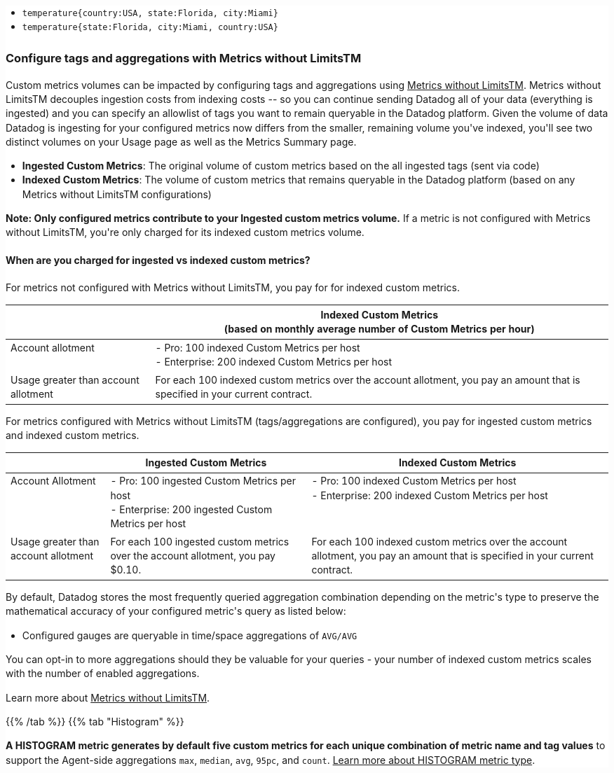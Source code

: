 - `temperature{country:USA, state:Florida, city:Miami}`
- `temperature{state:Florida, city:Miami, country:USA}`

### Configure tags and aggregations with Metrics without LimitsTM

Custom metrics volumes can be impacted by configuring tags and aggregations using [Metrics without LimitsTM][4]. Metrics without LimitsTM decouples ingestion costs from indexing costs -- so you can continue sending Datadog all of your data (everything is ingested) and you can specify an allowlist of tags you want to remain queryable in the Datadog platform. Given the volume of data Datadog is ingesting for your configured metrics now differs from the smaller, remaining volume you've indexed, you'll see two distinct volumes on your Usage page as well as the Metrics Summary page. 

- **Ingested Custom Metrics**: The original volume of custom metrics based on the all ingested tags (sent via code)
- **Indexed Custom Metrics**: The volume of custom metrics that remains queryable in the Datadog platform (based on any Metrics without LimitsTM configurations) 

**Note: Only configured metrics contribute to your Ingested custom metrics volume.** If a metric is not configured with Metrics without LimitsTM, you're only charged for its indexed custom metrics volume.

#### When are you charged for ingested vs indexed custom metrics?
For metrics not configured with Metrics without LimitsTM, you pay for for indexed custom metrics.

|                                      | Indexed Custom Metrics<br>(based on monthly average number of Custom Metrics per hour)                                        |
|--------------------------------------|-------------------------------------------------------------------------------------------------------------------------------|
| Account allotment                    | - Pro: 100 indexed Custom Metrics per host <br>- Enterprise: 200 indexed Custom Metrics per host                             |
| Usage greater than account allotment | For each 100 indexed custom metrics over the account allotment, you pay an amount that is specified in your current contract. |

For metrics configured with Metrics without LimitsTM (tags/aggregations are configured), you pay for ingested custom metrics and indexed custom metrics.

|                                      | Ingested Custom Metrics                                                                           | Indexed Custom Metrics                                                                                                        |
|--------------------------------------|---------------------------------------------------------------------------------------------------|-------------------------------------------------------------------------------------------------------------------------------|
| Account Allotment                    | - Pro: 100 ingested Custom Metrics per host<br>- Enterprise: 200 ingested Custom Metrics per host | - Pro: 100 indexed Custom Metrics per host<br>- Enterprise: 200 indexed Custom Metrics per host                               |
| Usage greater than account allotment | For each 100 ingested custom metrics over the account allotment, you pay $0.10.                   | For each 100 indexed custom metrics over the account allotment, you pay an amount that is specified in your current contract. |

By default, Datadog stores the most frequently queried aggregation combination depending on the metric's type to preserve the mathematical accuracy of your configured metric's query as listed below: 

- Configured gauges are queryable in time/space aggregations of `AVG/AVG` 

You can opt-in to more aggregations should they be valuable for your queries - your number of indexed custom metrics scales with the number of enabled aggregations.

Learn more about [Metrics without LimitsTM][1].

[1]: /ja/metrics/metrics-without-limits
{{% /tab %}}
{{% tab "Histogram" %}}

**A HISTOGRAM metric generates by default five custom metrics for each unique combination of metric name and tag values** to support the Agent-side aggregations `max`, `median`, `avg`, `95pc`, and `count`. [Learn more about HISTOGRAM metric type][1].


[1]: /ja/metrics/types/?tab=count#metric-types
[2]: /ja/metrics/types/?tab=rate#metric-types
[3]: /ja/metrics/metrics-without-limits
[1]: /ja/metrics/types/?tab=histogram#metric-types
[2]: /ja/metrics/types/?tab=histogram#definition
[3]: /ja/agent/configuration/agent-configuration-files/#agent-main-configuration-file
[1]: /ja/metrics/types/?tab=distribution#definition
[2]: /ja/metrics/metrics-without-limits
[1]: /ja/integrations/
[2]: /ja/metrics/custom_metrics/
[3]: /ja/metrics/custom_metrics/dogstatsd_metrics_submission/
[4]: /ja/metrics/custom_metrics/agent_metrics_submission/
[5]: /ja/metrics/metrics-without-limits
[6]: /ja/metrics/types/#metric-types
[7]: /ja/account_management/users/default_roles/
[8]: https://app.datadoghq.com/billing/usage
[9]: /ja/account_management/plan_and_usage/usage_details/
[10]: https://app.datadoghq.com/metric/summary
[11]: mailto:sales@datadoghq.com
[12]: mailto:success@datadoghq.com
[13]: /ja/help/
[14]: /ja/metrics/custom_metrics/#standard-integrations
